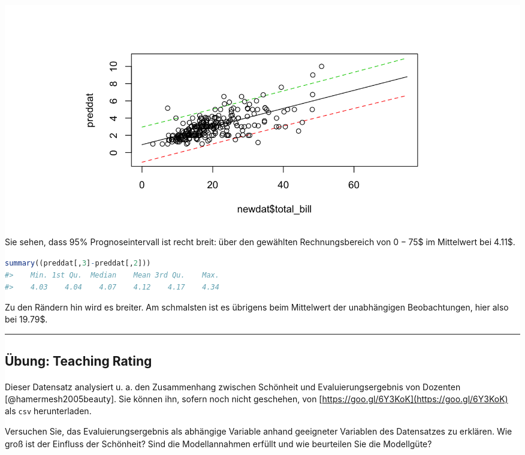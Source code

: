 <img src="071_Regression_files/figure-html/unnamed-chunk-28-1.png" width="70%" style="display: block; margin: auto;" />

Sie sehen, dass 95\% Prognoseintervall ist recht breit: über den gewählten Rechnungsbereich von $0-75$\$ im Mittelwert bei 4.11\$. 


```r
summary((preddat[,3]-preddat[,2]))
#>    Min. 1st Qu.  Median    Mean 3rd Qu.    Max. 
#>    4.03    4.04    4.07    4.12    4.17    4.34
```

Zu den Rändern hin wird es breiter. Am schmalsten ist es übrigens beim Mittelwert der unabhängigen Beobachtungen, hier also bei 19.79\$.

***

## Übung: Teaching Rating
Dieser Datensatz analysiert u. a. den Zusammenhang zwischen Schönheit und Evaluierungsergebnis von Dozenten [@hamermesh2005beauty]. Sie können ihn, sofern noch nicht geschehen, von [https://goo.gl/6Y3KoK](https://goo.gl/6Y3KoK) als `csv` herunterladen.


Versuchen Sie, das Evaluierungsergebnis als abhängige Variable anhand geeigneter Variablen des Datensatzes zu erklären. Wie groß ist der Einfluss der Schönheit? Sind die Modellannahmen erfüllt und wie beurteilen Sie die Modellgüte?
